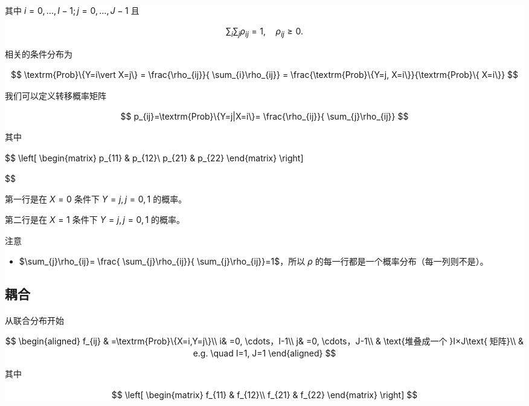 其中 $i = 0,\dots,I-1; j = 0,\dots,J-1$ 且

$$
\sum_i\sum_j \rho_{ij} = 1, \quad \rho_{ij} \geqslant 0.
$$

相关的条件分布为

$$
\textrm{Prob}\{Y=i\vert X=j\} = \frac{\rho_{ij}}{ \sum_{i}\rho_{ij}}
= \frac{\textrm{Prob}\{Y=j, X=i\}}{\textrm{Prob}\{ X=i\}}
$$

我们可以定义转移概率矩阵

$$
p_{ij}=\textrm{Prob}\{Y=j|X=i\}= \frac{\rho_{ij}}{ \sum_{j}\rho_{ij}}
$$

其中

$$
\left[
   \begin{matrix}
  p_{11} & p_{12}\\
  p_{21} & p_{22}
  \end{matrix}
\right]

$$

第一行是在 $X=0$ 条件下 $Y=j, j=0,1$ 的概率。

第二行是在 $X=1$ 条件下 $Y=j, j=0,1$ 的概率。

注意

- $\sum_{j}\rho_{ij}= \frac{ \sum_{j}\rho_{ij}}{ \sum_{j}\rho_{ij}}=1$，所以 $\rho$ 的每一行都是一个概率分布（每一列则不是）。

## 耦合

从联合分布开始

$$
\begin{aligned}
f_{ij} & =\textrm{Prob}\{X=i,Y=j\}\\
i& =0, \cdots，I-1\\
j& =0, \cdots，J-1\\
& \text{堆叠成一个 }I×J\text{ 矩阵}\\
& e.g. \quad I=1, J=1
\end{aligned}
$$

其中

$$
\left[
   \begin{matrix}
  f_{11} & f_{12}\\
  f_{21} & f_{22}
  \end{matrix}
\right]
$$

